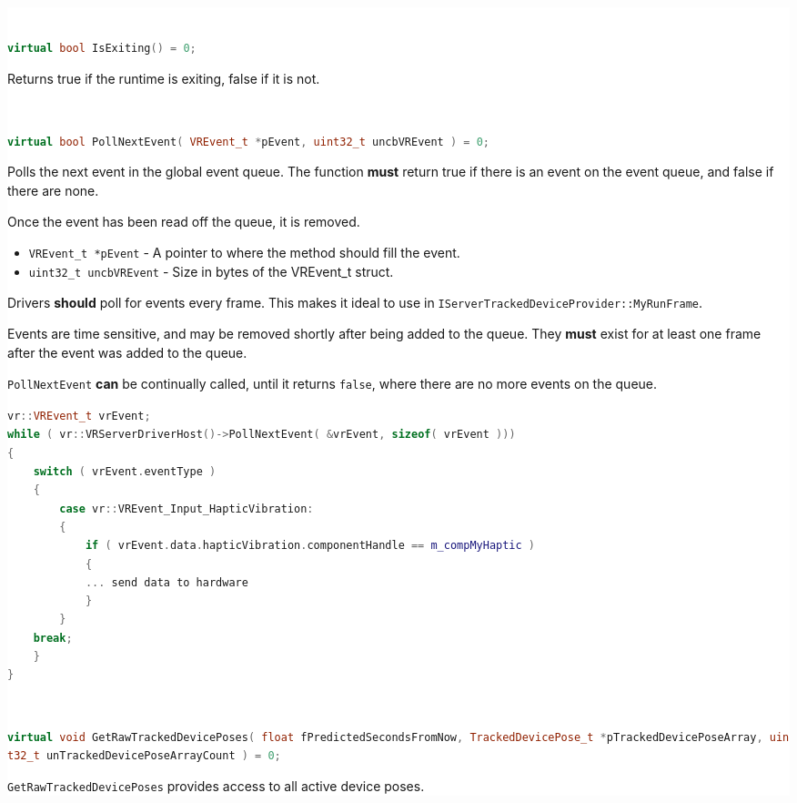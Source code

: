 <br/>

```c++
virtual bool IsExiting() = 0;
```

Returns true if the runtime is exiting, false if it is not.

<br/>

```c++
virtual bool PollNextEvent( VREvent_t *pEvent, uint32_t uncbVREvent ) = 0;
```

Polls the next event in the global event queue. The function **must** return true if there is an event on the event
queue, and false if there are none.

Once the event has been read off the queue, it is removed.

* `VREvent_t *pEvent` - A pointer to where the method should fill the event.
* `uint32_t uncbVREvent` - Size in bytes of the VREvent_t struct.

Drivers **should** poll for events every frame. This makes it ideal to use
in `IServerTrackedDeviceProvider::MyRunFrame`.

Events are time sensitive, and may be removed shortly after being added to the queue. They **must** exist for at least
one frame after the event was added to the queue.

`PollNextEvent` **can** be continually called, until it returns `false`, where there are no more events on the queue.

```c++
vr::VREvent_t vrEvent;
while ( vr::VRServerDriverHost()->PollNextEvent( &vrEvent, sizeof( vrEvent )))
{
    switch ( vrEvent.eventType )
    {
        case vr::VREvent_Input_HapticVibration:
        {
            if ( vrEvent.data.hapticVibration.componentHandle == m_compMyHaptic )
            {
            ... send data to hardware
            }
        }
    break;
    }
}
```

<br/>

```c++
virtual void GetRawTrackedDevicePoses( float fPredictedSecondsFromNow, TrackedDevicePose_t *pTrackedDevicePoseArray, uint32_t unTrackedDevicePoseArrayCount ) = 0;
```

`GetRawTrackedDevicePoses` provides access to all active device poses.
